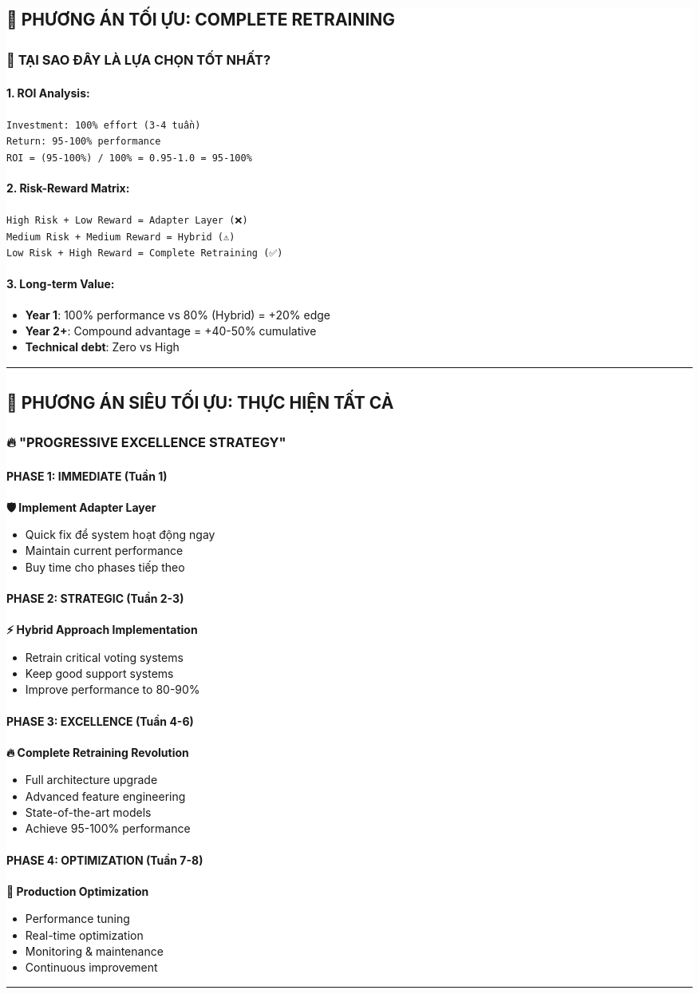 
## 🚀 **PHƯƠNG ÁN TỐI ỰU: COMPLETE RETRAINING**

### 🎯 **TẠI SAO ĐÂY LÀ LỰA CHỌN TỐT NHẤT?**

#### 1. **ROI Analysis**:
```
Investment: 100% effort (3-4 tuần)
Return: 95-100% performance
ROI = (95-100%) / 100% = 0.95-1.0 = 95-100%
```

#### 2. **Risk-Reward Matrix**:
```
High Risk + Low Reward = Adapter Layer (❌)
Medium Risk + Medium Reward = Hybrid (⚠️)
Low Risk + High Reward = Complete Retraining (✅)
```

#### 3. **Long-term Value**:
- **Year 1**: 100% performance vs 80% (Hybrid) = +20% edge
- **Year 2+**: Compound advantage = +40-50% cumulative
- **Technical debt**: Zero vs High

---

## 🎊 **PHƯƠNG ÁN SIÊU TỐI ỰU: THỰC HIỆN TẤT CẢ**

### 🔥 **"PROGRESSIVE EXCELLENCE STRATEGY"**

#### **PHASE 1: IMMEDIATE (Tuần 1)**
**🛡️ Implement Adapter Layer**
- Quick fix để system hoạt động ngay
- Maintain current performance
- Buy time cho phases tiếp theo

#### **PHASE 2: STRATEGIC (Tuần 2-3)**  
**⚡ Hybrid Approach Implementation**
- Retrain critical voting systems
- Keep good support systems
- Improve performance to 80-90%

#### **PHASE 3: EXCELLENCE (Tuần 4-6)**
**🔥 Complete Retraining Revolution**
- Full architecture upgrade
- Advanced feature engineering
- State-of-the-art models
- Achieve 95-100% performance

#### **PHASE 4: OPTIMIZATION (Tuần 7-8)**
**🚀 Production Optimization**
- Performance tuning
- Real-time optimization
- Monitoring & maintenance
- Continuous improvement

---